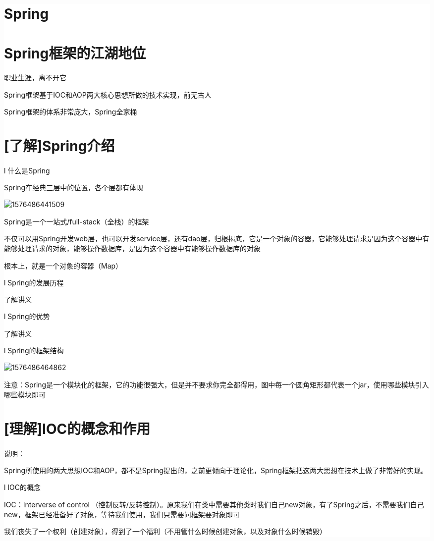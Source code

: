 # Spring

# Spring框架的江湖地位

职业生涯，离不开它

Spring框架基于IOC和AOP两大核心思想所做的技术实现，前无古人

Spring框架的体系非常庞大，Spring全家桶

 

# [了解]Spring介绍

l 什么是Spring

Spring在经典三层中的位置，各个层都有体现

![1576486441509](https://github.com/lagouedu/Java_L2_2019.12.23/blob/master/04_其他/img-folder/Spring/1576486441509.png)

 

Spring是一个一站式/full-stack（全栈）的框架

不仅可以用Spring开发web层，也可以开发service层，还有dao层，归根揭底，它是一个对象的容器，它能够处理请求是因为这个容器中有能够处理请求的对象，能够操作数据库，是因为这个容器中有能够操作数据库的对象

 

根本上，就是一个对象的容器（Map）

l Spring的发展历程

了解讲义

l Spring的优势

了解讲义

l Spring的框架结构

![1576486464862](https://github.com/lagouedu/Java_L2_2019.12.23/blob/master/04_其他/img-folder/Spring/1576486464862.png)

注意：Spring是一个模块化的框架，它的功能很强大，但是并不要求你完全都得用，图中每一个圆角矩形都代表一个jar，使用哪些模块引入哪些模块即可

# [理解]IOC的概念和作用

说明：

Spring所使用的两大思想IOC和AOP，都不是Spring提出的，之前更倾向于理论化，Spring框架把这两大思想在技术上做了非常好的实现。

l IOC的概念

IOC：Interverse of control （控制反转/反转控制）。原来我们在类中需要其他类时我们自己new对象，有了Spring之后，不需要我们自己new，框架已经准备好了对象，等待我们使用，我们只需要问框架要对象即可

我们丧失了一个权利（创建对象），得到了一个福利（不用管什么时候创建对象，以及对象什么时候销毁）
